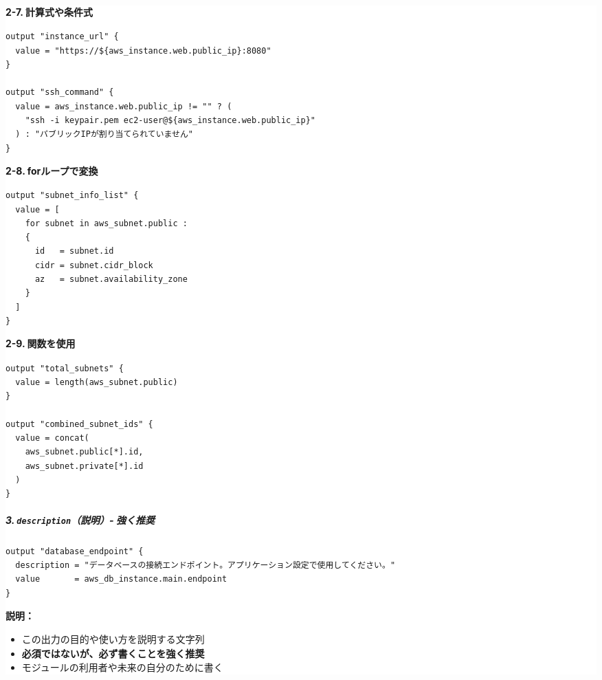 
**2-7. 計算式や条件式**

```hcl
output "instance_url" {
  value = "https://${aws_instance.web.public_ip}:8080"
}

output "ssh_command" {
  value = aws_instance.web.public_ip != "" ? (
    "ssh -i keypair.pem ec2-user@${aws_instance.web.public_ip}"
  ) : "パブリックIPが割り当てられていません"
}
```

**2-8. forループで変換**

```hcl
output "subnet_info_list" {
  value = [
    for subnet in aws_subnet.public :
    {
      id   = subnet.id
      cidr = subnet.cidr_block
      az   = subnet.availability_zone
    }
  ]
}
```

**2-9. 関数を使用**

```hcl
output "total_subnets" {
  value = length(aws_subnet.public)
}

output "combined_subnet_ids" {
  value = concat(
    aws_subnet.public[*].id,
    aws_subnet.private[*].id
  )
}
```

##### 3. `description`（説明）- 強く推奨

```hcl
output "database_endpoint" {
  description = "データベースの接続エンドポイント。アプリケーション設定で使用してください。"
  value       = aws_db_instance.main.endpoint
}
```

**説明：**

- この出力の目的や使い方を説明する文字列
- **必須ではないが、必ず書くことを強く推奨**
- モジュールの利用者や未来の自分のために書く
